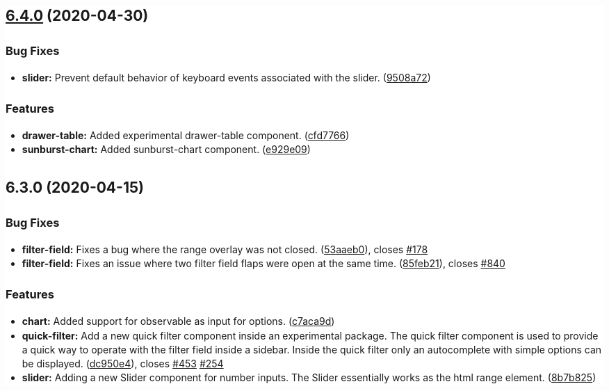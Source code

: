 ## [6.4.0](https://github.com/dynatrace-oss/barista/compare/6.3.0...6.4.0) (2020-04-30)

### Bug Fixes

- **slider:** Prevent default behavior of keyboard events associated with the
  slider.
  ([9508a72](https://github.com/dynatrace-oss/barista/commit/9508a72a6db17cb9d46fe70b1860855b71c9395b))

### Features

- **drawer-table:** Added experimental drawer-table component.
  ([cfd7766](https://github.com/dynatrace-oss/barista/commit/cfd7766f9ad32f100a9f4933ae3a817994f07890))
- **sunburst-chart:** Added sunburst-chart component.
  ([e929e09](https://github.com/dynatrace-oss/barista/commit/e929e09827ce028891996512e803b04bd719c857))

## 6.3.0 (2020-04-15)

### Bug Fixes

- **filter-field:** Fixes a bug where the range overlay was not closed.
  ([53aaeb0](https://github.com/dynatrace-oss/barista/commit/53aaeb0258da4b6a8f7d4ccdcb2513ec94d01ec8)),
  closes [#178](https://github.com/dynatrace-oss/barista/issues/178)
- **filter-field:** Fixes an issue where two filter field flaps were open at the
  same time.
  ([85feb21](https://github.com/dynatrace-oss/barista/commit/85feb21ee7181a3e5b384eba501894aff31744bd)),
  closes [#840](https://github.com/dynatrace-oss/barista/issues/840)

### Features

- **chart:** Added support for observable as input for options.
  ([c7aca9d](https://github.com/dynatrace-oss/barista/commit/c7aca9d2b366cb1a45162d3590d04b485e747abb))
- **quick-filter:** Add a new quick filter component inside an experimental
  package. The quick filter component is used to provide a quick way to operate
  with the filter field inside a sidebar. Inside the quick filter only an
  autocomplete with simple options can be displayed.
  ([dc950e4](https://github.com/dynatrace-oss/barista/commit/dc950e4035c028ab60ca2036d9bc0a56db475b12)),
  closes [#453](https://github.com/dynatrace-oss/barista/issues/453)
  [#254](https://github.com/dynatrace-oss/barista/issues/254)
- **slider:** Adding a new Slider component for number inputs. The Slider
  essentially works as the html range element.
  ([8b7b825](https://github.com/dynatrace-oss/barista/commit/8b7b8251380d8aacb36c73d8a98d8bc349ff4ce0))
